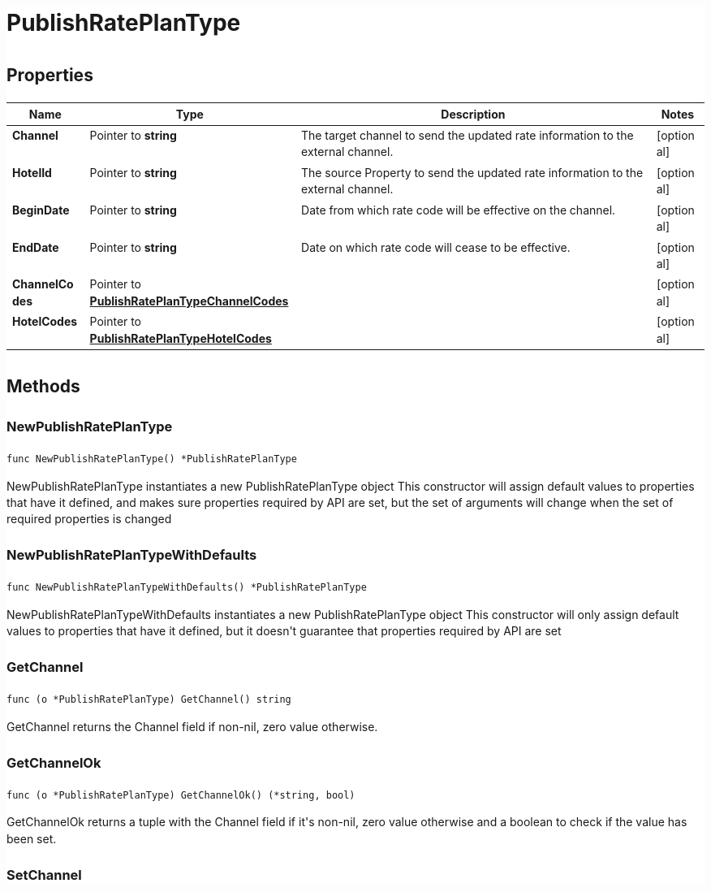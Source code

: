 # PublishRatePlanType

## Properties

Name | Type | Description | Notes
------------ | ------------- | ------------- | -------------
**Channel** | Pointer to **string** | The target channel to send the updated rate information to the external channel. | [optional] 
**HotelId** | Pointer to **string** | The source Property to send the updated rate information to the external channel. | [optional] 
**BeginDate** | Pointer to **string** | Date from which rate code will be effective on the channel. | [optional] 
**EndDate** | Pointer to **string** | Date on which rate code will cease to be effective. | [optional] 
**ChannelCodes** | Pointer to [**PublishRatePlanTypeChannelCodes**](PublishRatePlanTypeChannelCodes.md) |  | [optional] 
**HotelCodes** | Pointer to [**PublishRatePlanTypeHotelCodes**](PublishRatePlanTypeHotelCodes.md) |  | [optional] 

## Methods

### NewPublishRatePlanType

`func NewPublishRatePlanType() *PublishRatePlanType`

NewPublishRatePlanType instantiates a new PublishRatePlanType object
This constructor will assign default values to properties that have it defined,
and makes sure properties required by API are set, but the set of arguments
will change when the set of required properties is changed

### NewPublishRatePlanTypeWithDefaults

`func NewPublishRatePlanTypeWithDefaults() *PublishRatePlanType`

NewPublishRatePlanTypeWithDefaults instantiates a new PublishRatePlanType object
This constructor will only assign default values to properties that have it defined,
but it doesn't guarantee that properties required by API are set

### GetChannel

`func (o *PublishRatePlanType) GetChannel() string`

GetChannel returns the Channel field if non-nil, zero value otherwise.

### GetChannelOk

`func (o *PublishRatePlanType) GetChannelOk() (*string, bool)`

GetChannelOk returns a tuple with the Channel field if it's non-nil, zero value otherwise
and a boolean to check if the value has been set.

### SetChannel
